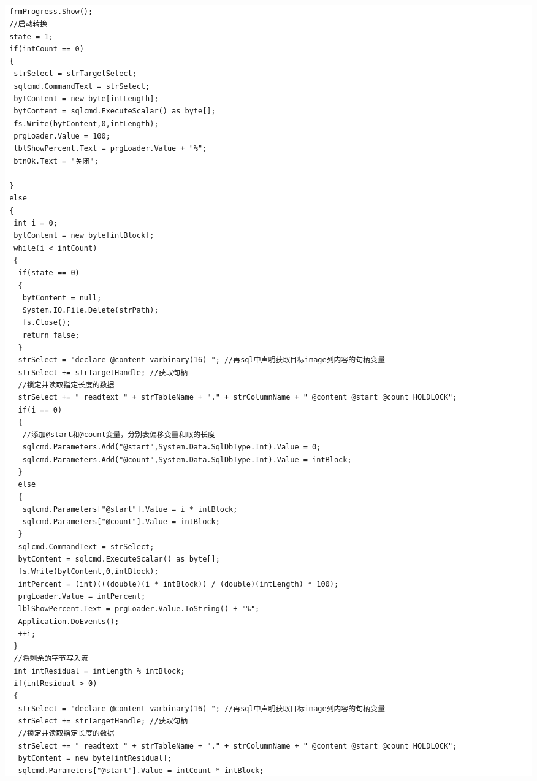      frmProgress.Show();  
     //启动转换  
     state = 1;  
     if(intCount == 0)  
     {  
      strSelect = strTargetSelect;  
      sqlcmd.CommandText = strSelect;  
      bytContent = new byte[intLength];  
      bytContent = sqlcmd.ExecuteScalar() as byte[];  
      fs.Write(bytContent,0,intLength);  
      prgLoader.Value = 100;  
      lblShowPercent.Text = prgLoader.Value + "%";  
      btnOk.Text = "关闭";  
        
     }  
     else  
     {  
      int i = 0;  
      bytContent = new byte[intBlock];  
      while(i < intCount)  
      {  
       if(state == 0)  
       {  
        bytContent = null;  
        System.IO.File.Delete(strPath);  
        fs.Close();  
        return false;  
       }  
       strSelect = "declare @content varbinary(16) "; //再sql中声明获取目标image列内容的句柄变量  
       strSelect += strTargetHandle; //获取句柄  
       //锁定并读取指定长度的数据  
       strSelect += " readtext " + strTableName + "." + strColumnName + " @content @start @count HOLDLOCK";  
       if(i == 0)  
       {  
        //添加@start和@count变量，分别表偏移变量和取的长度  
        sqlcmd.Parameters.Add("@start",System.Data.SqlDbType.Int).Value = 0;   
        sqlcmd.Parameters.Add("@count",System.Data.SqlDbType.Int).Value = intBlock;  
       }  
       else  
       {  
        sqlcmd.Parameters["@start"].Value = i * intBlock;  
        sqlcmd.Parameters["@count"].Value = intBlock;  
       }  
       sqlcmd.CommandText = strSelect;  
       bytContent = sqlcmd.ExecuteScalar() as byte[];  
       fs.Write(bytContent,0,intBlock);  
       intPercent = (int)(((double)(i * intBlock)) / (double)(intLength) * 100);  
       prgLoader.Value = intPercent;  
       lblShowPercent.Text = prgLoader.Value.ToString() + "%";  
       Application.DoEvents();  
       ++i;  
      }  
      //将剩余的字节写入流  
      int intResidual = intLength % intBlock;  
      if(intResidual > 0)  
      {  
       strSelect = "declare @content varbinary(16) "; //再sql中声明获取目标image列内容的句柄变量  
       strSelect += strTargetHandle; //获取句柄  
       //锁定并读取指定长度的数据  
       strSelect += " readtext " + strTableName + "." + strColumnName + " @content @start @count HOLDLOCK";  
       bytContent = new byte[intResidual];  
       sqlcmd.Parameters["@start"].Value = intCount * intBlock;  